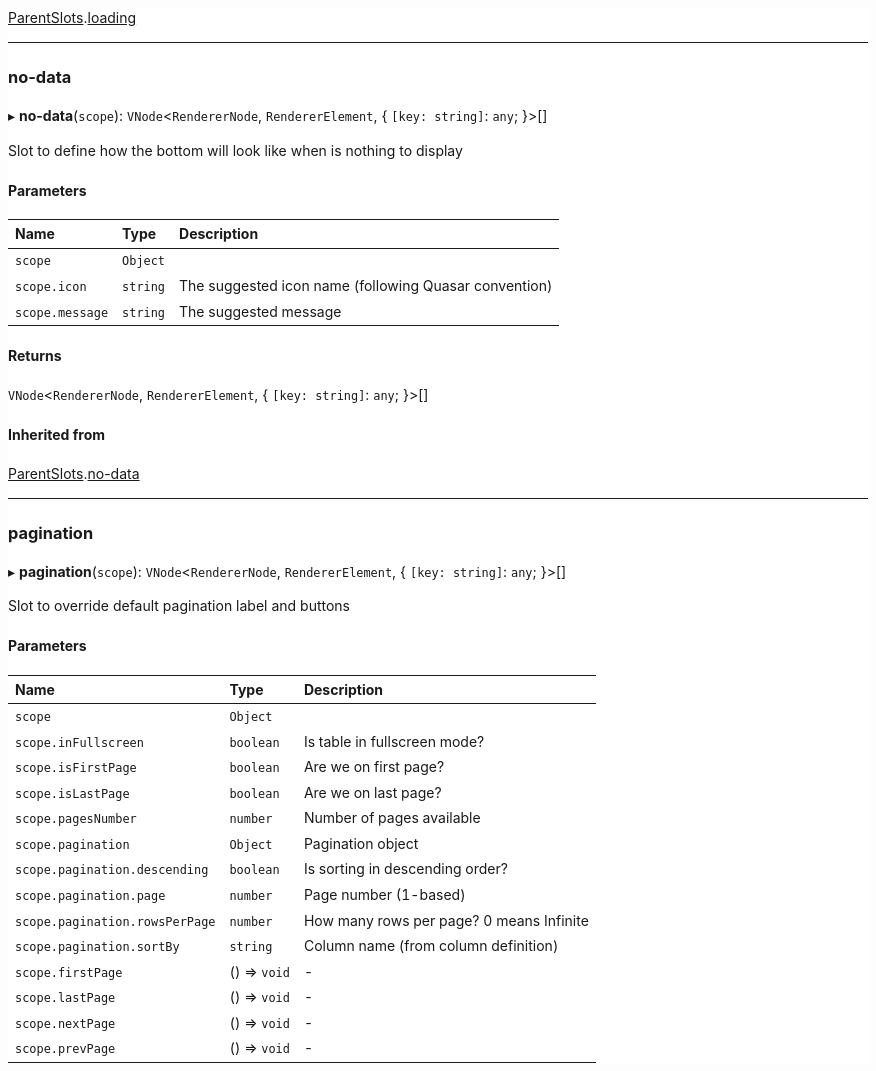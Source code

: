 [ParentSlots](components_Table_extras.Table.ParentSlots.md).[loading](components_Table_extras.Table.ParentSlots.md#loading)

___

### no-data

▸ **no-data**(`scope`): `VNode`<`RendererNode`, `RendererElement`, { `[key: string]`: `any`;  }\>[]

Slot to define how the bottom will look like when is nothing to display

#### Parameters

| Name | Type | Description |
| :------ | :------ | :------ |
| `scope` | `Object` |  |
| `scope.icon` | `string` | The suggested icon name (following Quasar convention) |
| `scope.message` | `string` | The suggested message |

#### Returns

`VNode`<`RendererNode`, `RendererElement`, { `[key: string]`: `any`;  }\>[]

#### Inherited from

[ParentSlots](components_Table_extras.Table.ParentSlots.md).[no-data](components_Table_extras.Table.ParentSlots.md#no-data)

___

### pagination

▸ **pagination**(`scope`): `VNode`<`RendererNode`, `RendererElement`, { `[key: string]`: `any`;  }\>[]

Slot to override default pagination label and buttons

#### Parameters

| Name | Type | Description |
| :------ | :------ | :------ |
| `scope` | `Object` |  |
| `scope.inFullscreen` | `boolean` | Is table in fullscreen mode? |
| `scope.isFirstPage` | `boolean` | Are we on first page? |
| `scope.isLastPage` | `boolean` | Are we on last page? |
| `scope.pagesNumber` | `number` | Number of pages available |
| `scope.pagination` | `Object` | Pagination object |
| `scope.pagination.descending` | `boolean` | Is sorting in descending order? |
| `scope.pagination.page` | `number` | Page number (1-based) |
| `scope.pagination.rowsPerPage` | `number` | How many rows per page? 0 means Infinite |
| `scope.pagination.sortBy` | `string` | Column name (from column definition) |
| `scope.firstPage` | () => `void` | - |
| `scope.lastPage` | () => `void` | - |
| `scope.nextPage` | () => `void` | - |
| `scope.prevPage` | () => `void` | - |
